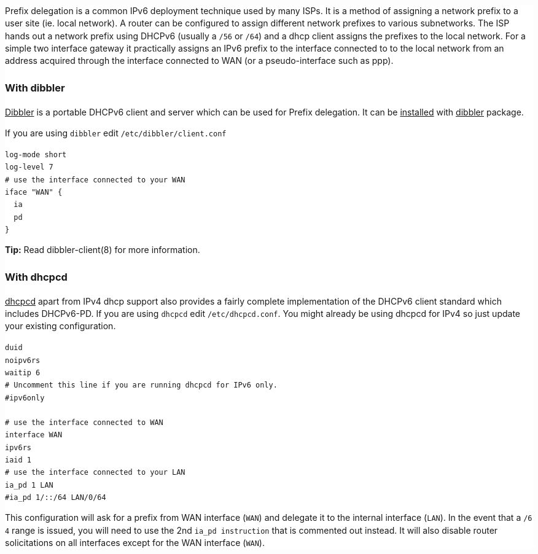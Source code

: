 Prefix delegation is a common IPv6 deployment technique used by many ISPs. It is a method of assigning a network prefix to a user site (ie. local network). A router can be configured to assign different network prefixes to various subnetworks. The ISP hands out a network prefix using DHCPv6 (usually a `/56` or `/64`) and a dhcp client assigns the prefixes to the local network. For a simple two interface gateway it practically assigns an IPv6 prefix to the interface connected to to the local network from an address acquired through the interface connected to WAN (or a pseudo-interface such as ppp).

### With dibbler

[Dibbler](http://klub.com.pl/dhcpv6/) is a portable DHCPv6 client and server which can be used for Prefix delegation. It can be [installed](/index.php/Install "Install") with [dibbler](https://aur.archlinux.org/packages/dibbler/) package.

If you are using `dibbler` edit `/etc/dibbler/client.conf`

```
log-mode short
log-level 7
# use the interface connected to your WAN
iface "WAN" {
  ia
  pd
}

```

**Tip:** Read dibbler-client(8) for more information.

### With dhcpcd

[dhcpcd](/index.php/Dhcpcd "Dhcpcd") apart from IPv4 dhcp support also provides a fairly complete implementation of the DHCPv6 client standard which includes DHCPv6-PD. If you are using `dhcpcd` edit `/etc/dhcpcd.conf`. You might already be using dhcpcd for IPv4 so just update your existing configuration.

```
duid
noipv6rs
waitip 6
# Uncomment this line if you are running dhcpcd for IPv6 only.
#ipv6only

# use the interface connected to WAN
interface WAN
ipv6rs
iaid 1
# use the interface connected to your LAN
ia_pd 1 LAN
#ia_pd 1/::/64 LAN/0/64

```

This configuration will ask for a prefix from WAN interface (`WAN`) and delegate it to the internal interface (`LAN`). In the event that a `/64` range is issued, you will need to use the 2nd `ia_pd instruction` that is commented out instead. It will also disable router solicitations on all interfaces except for the WAN interface (`WAN`).
